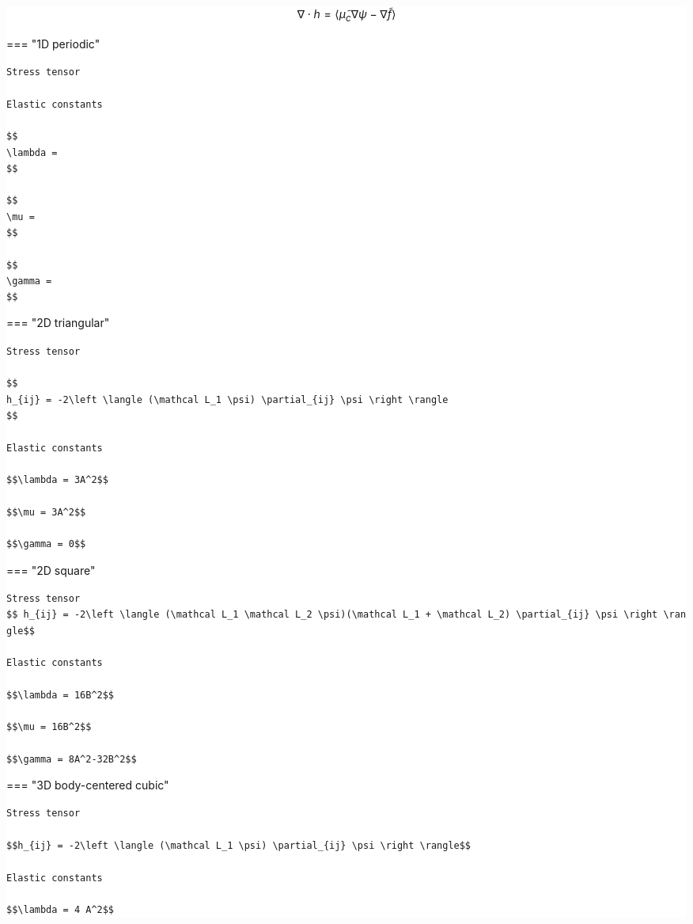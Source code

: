 $$
\nabla \cdot  h  =
\left \langle \tilde \mu_c \nabla \psi - \nabla \tilde f \right \rangle
$$

=== "1D periodic"

    Stress tensor

    Elastic constants

    $$
    \lambda =
    $$

    $$
    \mu =
    $$

    $$
    \gamma =
    $$

=== "2D triangular"

    Stress tensor

    $$
    h_{ij} = -2\left \langle (\mathcal L_1 \psi) \partial_{ij} \psi \right \rangle
    $$

    Elastic constants

    $$\lambda = 3A^2$$

    $$\mu = 3A^2$$

    $$\gamma = 0$$

=== "2D square"

    Stress tensor
    $$ h_{ij} = -2\left \langle (\mathcal L_1 \mathcal L_2 \psi)(\mathcal L_1 + \mathcal L_2) \partial_{ij} \psi \right \rangle$$

    Elastic constants

    $$\lambda = 16B^2$$

    $$\mu = 16B^2$$

    $$\gamma = 8A^2-32B^2$$

=== "3D body-centered cubic"

    Stress tensor

    $$h_{ij} = -2\left \langle (\mathcal L_1 \psi) \partial_{ij} \psi \right \rangle$$

    Elastic constants

    $$\lambda = 4 A^2$$
